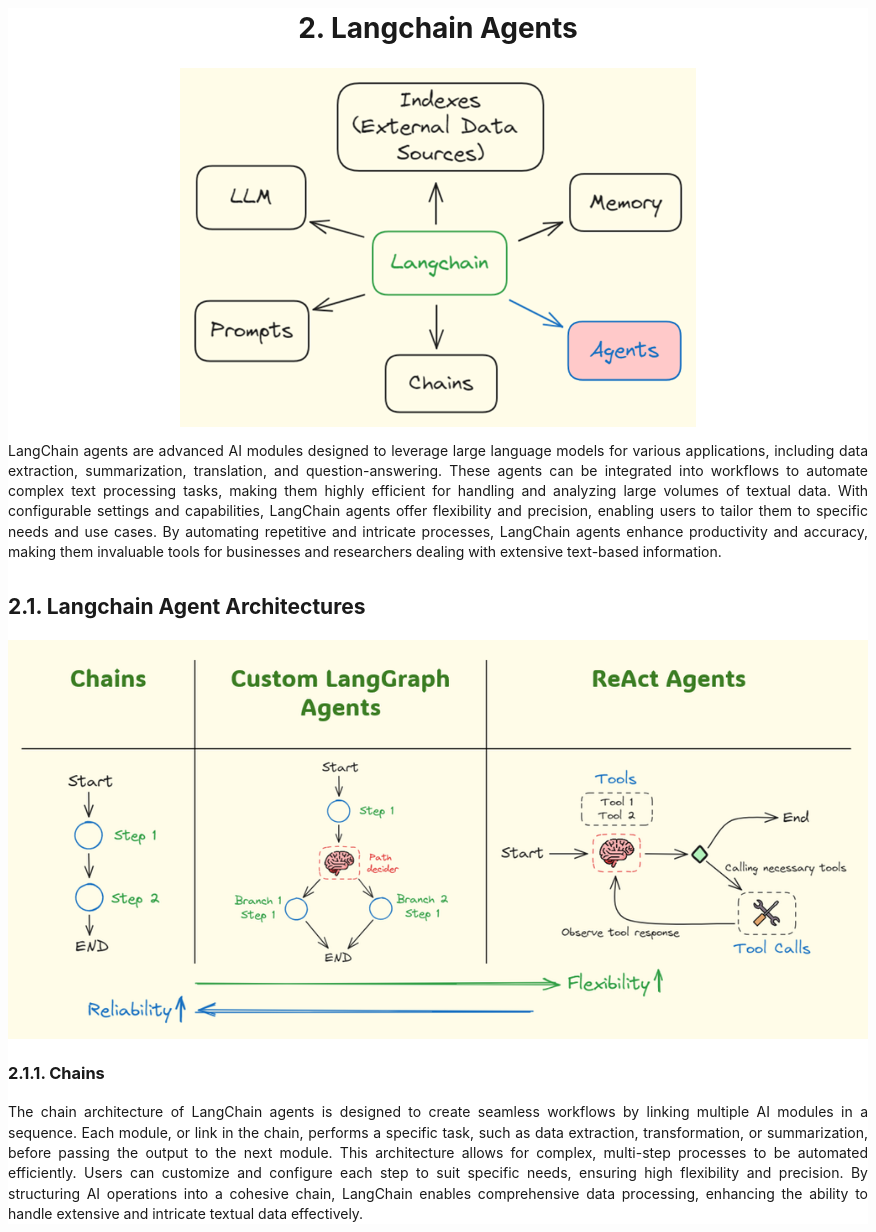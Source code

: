 <h1 style="text-align: center;">2. Langchain Agents</h1>

<div>
<img 
style="display: block; 
           margin-left: auto;
           margin-right: auto;
           width: 60%;"
src="images/agents.png" 
alt="Langchain Agents">
</div>

<p style="text-align: justify;">
LangChain agents are advanced AI modules designed to leverage large 
language models for various applications, including data extraction, 
summarization, translation, and question-answering. These agents can 
be integrated into workflows to automate complex text processing tasks, 
making them highly efficient for handling and analyzing large volumes of
textual data. With configurable settings and capabilities, LangChain 
agents offer flexibility and precision, enabling users to tailor them to 
specific needs and use cases. By automating repetitive and intricate 
processes, LangChain agents enhance productivity and accuracy, making 
them invaluable tools for businesses and researchers dealing with 
extensive text-based information.
</p>

<h2>2.1. Langchain Agent Architectures</h2>

<div>
<img 
    style="display: block; 
           margin-left: auto;
           margin-right: auto;
           width: 100%;"
    src="images/agent_architectures.png" 
    alt="Langchain Agent Architectures">
</img> 
</div>

<h3>2.1.1. Chains</h3>
<p style="text-align: justify;">
The chain architecture of LangChain agents is designed to create seamless 
workflows by linking multiple AI modules in a sequence. Each module, or link 
in the chain, performs a specific task, such as data extraction, 
transformation, or summarization, before passing the output to the next 
module. This architecture allows for complex, multi-step processes to be 
automated efficiently. Users can customize and configure each step to suit 
specific needs, ensuring high flexibility and precision. By structuring AI 
operations into a cohesive chain, LangChain enables comprehensive data 
processing, enhancing the ability to handle extensive and intricate textual 
data effectively.
</p>

